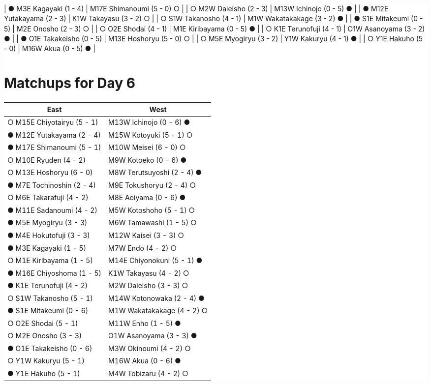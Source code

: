 |  &#9679;  M3E Kagayaki (1 - 4) | M17E Shimanoumi (5 - 0)  &#9675;  |
|  &#9675;  M2W Daieisho (2 - 3) | M13W Ichinojo (0 - 5)  &#9679;  |
|  &#9679;  M12E Yutakayama (2 - 3) | K1W Takayasu (3 - 2)  &#9675;  |
|  &#9675;  S1W Takanosho (4 - 1) | M1W Wakatakakage (3 - 2)  &#9679;  |
|  &#9679;  S1E Mitakeumi (0 - 5) | M2E Onosho (2 - 3)  &#9675;  |
|  &#9675;  O2E Shodai (4 - 1) | M1E Kiribayama (0 - 5)  &#9679;  |
|  &#9675;  K1E Terunofuji (4 - 1) | O1W Asanoyama (3 - 2)  &#9679;  |
|  &#9679;  O1E Takakeisho (0 - 5) | M13E Hoshoryu (5 - 0)  &#9675;  |
|  &#9675;  M5E Myogiryu (3 - 2) | Y1W Kakuryu (4 - 1)  &#9679;  |
|  &#9675;  Y1E Hakuho (5 - 0) | M16W Akua (0 - 5)  &#9679;  |

# Matchups for Day 6
| East | West |
|------|------|
|  &#9675;  M15E Chiyotairyu (5 - 1) | M13W Ichinojo (0 - 6)  &#9679;  |
|  &#9679;  M12E Yutakayama (2 - 4) | M15W Kotoyuki (5 - 1)  &#9675;  |
|  &#9679;  M17E Shimanoumi (5 - 1) | M10W Meisei (6 - 0)  &#9675;  |
|  &#9675;  M10E Ryuden (4 - 2) | M9W Kotoeko (0 - 6)  &#9679;  |
|  &#9675;  M13E Hoshoryu (6 - 0) | M8W Terutsuyoshi (2 - 4)  &#9679;  |
|  &#9679;  M7E Tochinoshin (2 - 4) | M9E Tokushoryu (2 - 4)  &#9675;  |
|  &#9675;  M6E Takarafuji (4 - 2) | M8E Aoiyama (0 - 6)  &#9679;  |
|  &#9679;  M11E Sadanoumi (4 - 2) | M5W Kotoshoho (5 - 1)  &#9675;  |
|  &#9679;  M5E Myogiryu (3 - 3) | M6W Tamawashi (1 - 5)  &#9675;  |
|  &#9679;  M4E Hokutofuji (3 - 3) | M12W Kaisei (3 - 3)  &#9675;  |
|  &#9679;  M3E Kagayaki (1 - 5) | M7W Endo (4 - 2)  &#9675;  |
|  &#9675;  M1E Kiribayama (1 - 5) | M14E Chiyonokuni (5 - 1)  &#9679;  |
|  &#9679;  M16E Chiyoshoma (1 - 5) | K1W Takayasu (4 - 2)  &#9675;  |
|  &#9679;  K1E Terunofuji (4 - 2) | M2W Daieisho (3 - 3)  &#9675;  |
|  &#9675;  S1W Takanosho (5 - 1) | M14W Kotonowaka (2 - 4)  &#9679;  |
|  &#9679;  S1E Mitakeumi (0 - 6) | M1W Wakatakakage (4 - 2)  &#9675;  |
|  &#9675;  O2E Shodai (5 - 1) | M11W Enho (1 - 5)  &#9679;  |
|  &#9675;  M2E Onosho (3 - 3) | O1W Asanoyama (3 - 3)  &#9679;  |
|  &#9679;  O1E Takakeisho (0 - 6) | M3W Okinoumi (4 - 2)  &#9675;  |
|  &#9675;  Y1W Kakuryu (5 - 1) | M16W Akua (0 - 6)  &#9679;  |
|  &#9679;  Y1E Hakuho (5 - 1) | M4W Tobizaru (4 - 2)  &#9675;  |
